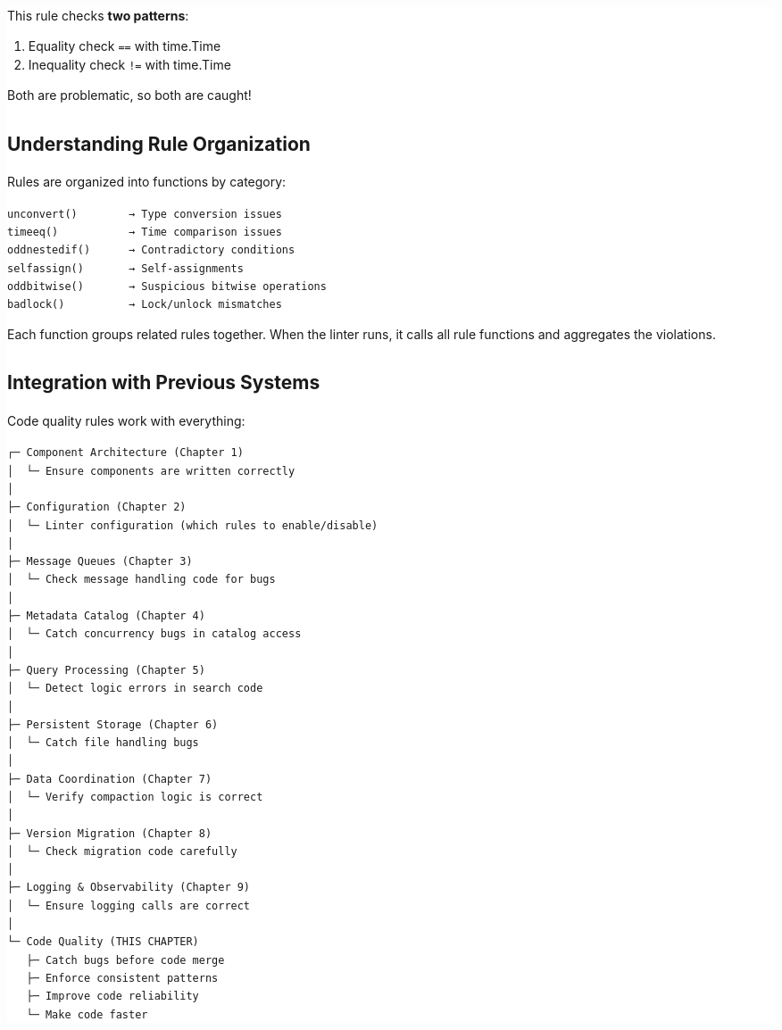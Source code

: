 This rule checks **two patterns**:
1. Equality check `==` with time.Time
2. Inequality check `!=` with time.Time

Both are problematic, so both are caught!

## Understanding Rule Organization

Rules are organized into functions by category:

```
unconvert()        → Type conversion issues
timeeq()           → Time comparison issues
oddnestedif()      → Contradictory conditions
selfassign()       → Self-assignments
oddbitwise()       → Suspicious bitwise operations
badlock()          → Lock/unlock mismatches
```

Each function groups related rules together. When the linter runs, it calls all rule functions and aggregates the violations.

## Integration with Previous Systems

Code quality rules work with everything:

```
┌─ Component Architecture (Chapter 1)
│  └─ Ensure components are written correctly
│
├─ Configuration (Chapter 2)
│  └─ Linter configuration (which rules to enable/disable)
│
├─ Message Queues (Chapter 3)
│  └─ Check message handling code for bugs
│
├─ Metadata Catalog (Chapter 4)
│  └─ Catch concurrency bugs in catalog access
│
├─ Query Processing (Chapter 5)
│  └─ Detect logic errors in search code
│
├─ Persistent Storage (Chapter 6)
│  └─ Catch file handling bugs
│
├─ Data Coordination (Chapter 7)
│  └─ Verify compaction logic is correct
│
├─ Version Migration (Chapter 8)
│  └─ Check migration code carefully
│
├─ Logging & Observability (Chapter 9)
│  └─ Ensure logging calls are correct
│
└─ Code Quality (THIS CHAPTER)
   ├─ Catch bugs before code merge
   ├─ Enforce consistent patterns
   ├─ Improve code reliability
   └─ Make code faster
```
